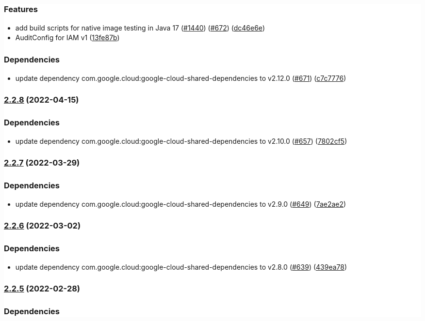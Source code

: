 
### Features

* add build scripts for native image testing in Java 17 ([#1440](https://github.com/googleapis/java-servicedirectory/issues/1440)) ([#672](https://github.com/googleapis/java-servicedirectory/issues/672)) ([dc46e6e](https://github.com/googleapis/java-servicedirectory/commit/dc46e6ef7a78af73f210f39442aab1a09c18b2ff))
* AuditConfig for IAM v1 ([13fe87b](https://github.com/googleapis/java-servicedirectory/commit/13fe87b31e1a13efdee67d9f51171e2d7b392e3f))


### Dependencies

* update dependency com.google.cloud:google-cloud-shared-dependencies to v2.12.0 ([#671](https://github.com/googleapis/java-servicedirectory/issues/671)) ([c7c7776](https://github.com/googleapis/java-servicedirectory/commit/c7c77766372efd098c842c3626623b5ee6e0c25b))

### [2.2.8](https://github.com/googleapis/java-servicedirectory/compare/v2.2.7...v2.2.8) (2022-04-15)


### Dependencies

* update dependency com.google.cloud:google-cloud-shared-dependencies to v2.10.0 ([#657](https://github.com/googleapis/java-servicedirectory/issues/657)) ([7802cf5](https://github.com/googleapis/java-servicedirectory/commit/7802cf5c389eefb0a154de1bb902aec4a143de21))

### [2.2.7](https://github.com/googleapis/java-servicedirectory/compare/v2.2.6...v2.2.7) (2022-03-29)


### Dependencies

* update dependency com.google.cloud:google-cloud-shared-dependencies to v2.9.0 ([#649](https://github.com/googleapis/java-servicedirectory/issues/649)) ([7ae2ae2](https://github.com/googleapis/java-servicedirectory/commit/7ae2ae22ebe147c8c9643a684860b81272dad448))

### [2.2.6](https://github.com/googleapis/java-servicedirectory/compare/v2.2.5...v2.2.6) (2022-03-02)


### Dependencies

* update dependency com.google.cloud:google-cloud-shared-dependencies to v2.8.0 ([#639](https://github.com/googleapis/java-servicedirectory/issues/639)) ([439ea78](https://github.com/googleapis/java-servicedirectory/commit/439ea78a24056f271ec69f723264c9094c271ea1))

### [2.2.5](https://github.com/googleapis/java-servicedirectory/compare/v2.2.4...v2.2.5) (2022-02-28)


### Dependencies
